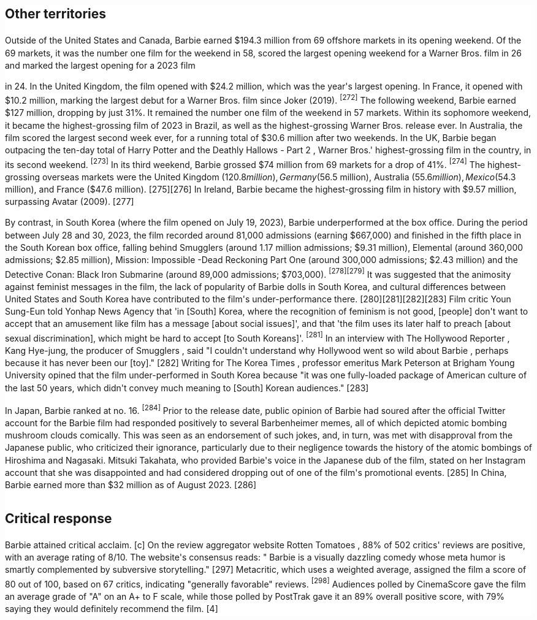 ## Other territories

Outside of the United States and Canada, Barbie earned $194.3 million from 69 offshore markets in its opening weekend. Of the 69 markets, it was the number one film for the weekend in 58, scored the largest opening weekend for a Warner Bros. film in 26 and marked the largest opening for a 2023 film

in 24. In the United Kingdom, the film opened with $24.2 million, which was the year's largest opening. In France, it opened with $10.2 million, marking the largest debut for a Warner Bros. film since Joker (2019). $^{[272]}$ The following weekend, Barbie earned $127 million, dropping by just 31%. It remained the number one film of the weekend in 57 markets. Within its sophomore weekend, it became the highest-grossing film of 2023 in Brazil, as well as the highest-grossing Warner Bros. release ever. In Australia, the film scored the largest second week ever, for a running total of $30.6 million after two weekends. In the UK, Barbie began outpacing the ten-day total of Harry Potter and the Deathly Hallows - Part 2 , Warner Bros.' highest-grossing film in the country, in its second weekend. $^{[273]}$ In its third weekend, Barbie grossed $74 million from 69 markets for a drop of 41%. $^{[274]}$ The highest-grossing overseas markets were the United Kingdom ($120.8 million), Germany ($56.5 million), Australia ($55.6 million), Mexico ($54.3 million), and France ($47.6 million). [275][276] In Ireland, Barbie became the highest-grossing film in history with $9.57 million, surpassing Avatar (2009). [277]

By contrast, in South Korea (where the film opened on July 19, 2023), Barbie underperformed at the box office. During the period between July 28 and 30, 2023, the film recorded around 81,000 admissions (earning $667,000) and finished in the fifth place in the South Korean box office, falling behind Smugglers (around 1.17 million admissions; $9.31 million), Elemental (around 360,000 admissions; $2.85 million), Mission: Impossible -Dead Reckoning Part One (around 300,000 admissions; $2.43 million) and the Detective Conan: Black Iron Submarine (around 89,000 admissions; $703,000). $^{[278][279]}$ It was suggested that the animosity against feminist messages in the film, the lack of popularity of Barbie dolls in South Korea, and cultural differences between United States and South Korea have contributed to the film's under-performance there. [280][281][282][283] Film critic Youn Sung-Eun told Yonhap News Agency that 'in [South] Korea, where the recognition of feminism is not good, [people] don't want to accept that an amusement like film has a message [about social issues]', and that 'the film uses its later half to preach [about sexual discrimination], which might be hard to accept [to South Koreans]'. $^{[281]}$ In an interview with The Hollywood Reporter , Kang Hye-jung, the producer of Smugglers , said "I couldn't understand why Hollywood went so wild about Barbie , perhaps because it has never been our [toy]." [282] Writing for The Korea Times , professor emeritus Mark Peterson at Brigham Young University opined that the film under-performed in South Korea because "it was one fully-loaded package of American culture of the last 50 years, which didn't convey much meaning to [South] Korean audiences." [283]

In Japan, Barbie ranked at no. 16. $^{[284]}$ Prior to the release date, public opinion of Barbie had soured after the official Twitter account for the Barbie film had responded positively to several Barbenheimer memes, all of which depicted atomic bombing mushroom clouds comically. This was seen as an endorsement of such jokes, and, in turn, was met with disapproval from the Japanese public, who criticized their ignorance, particularly due to their negligence towards the history of the atomic bombings of Hiroshima and Nagasaki. Mitsuki Takahata, who provided Barbie's voice in the Japanese dub of the film, stated on her Instagram account that she was disappointed and had considered dropping out of one of the film's promotional events. [285] In China, Barbie earned more than $32 million as of August 2023. [286]

## Critical response

Barbie attained critical acclaim. [c] On the review aggregator website Rotten Tomatoes , 88% of 502 critics' reviews are positive, with an average rating of 8/10. The website's consensus reads: " Barbie is a visually dazzling comedy whose meta humor is smartly complemented by subversive storytelling." [297] Metacritic, which uses a weighted average, assigned the film a score of 80 out of 100, based on 67 critics, indicating "generally favorable" reviews. $^{[298]}$ Audiences polled by CinemaScore gave the film an average grade of "A" on an A+ to F scale, while those polled by PostTrak gave it an 89% overall positive score, with 79% saying they would definitely recommend the film. [4]
